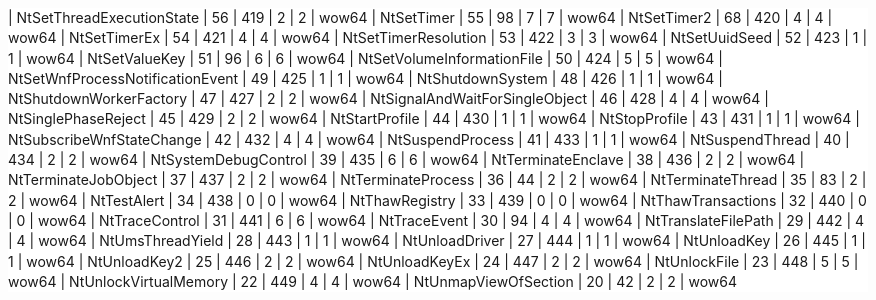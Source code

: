 | NtSetThreadExecutionState | 56 | 419 | 2 | 2 | wow64
| NtSetTimer | 55 | 98 | 7 | 7 | wow64
| NtSetTimer2 | 68 | 420 | 4 | 4 | wow64
| NtSetTimerEx | 54 | 421 | 4 | 4 | wow64
| NtSetTimerResolution | 53 | 422 | 3 | 3 | wow64
| NtSetUuidSeed | 52 | 423 | 1 | 1 | wow64
| NtSetValueKey | 51 | 96 | 6 | 6 | wow64
| NtSetVolumeInformationFile | 50 | 424 | 5 | 5 | wow64
| NtSetWnfProcessNotificationEvent | 49 | 425 | 1 | 1 | wow64
| NtShutdownSystem | 48 | 426 | 1 | 1 | wow64
| NtShutdownWorkerFactory | 47 | 427 | 2 | 2 | wow64
| NtSignalAndWaitForSingleObject | 46 | 428 | 4 | 4 | wow64
| NtSinglePhaseReject | 45 | 429 | 2 | 2 | wow64
| NtStartProfile | 44 | 430 | 1 | 1 | wow64
| NtStopProfile | 43 | 431 | 1 | 1 | wow64
| NtSubscribeWnfStateChange | 42 | 432 | 4 | 4 | wow64
| NtSuspendProcess | 41 | 433 | 1 | 1 | wow64
| NtSuspendThread | 40 | 434 | 2 | 2 | wow64
| NtSystemDebugControl | 39 | 435 | 6 | 6 | wow64
| NtTerminateEnclave | 38 | 436 | 2 | 2 | wow64
| NtTerminateJobObject | 37 | 437 | 2 | 2 | wow64
| NtTerminateProcess | 36 | 44 | 2 | 2 | wow64
| NtTerminateThread | 35 | 83 | 2 | 2 | wow64
| NtTestAlert | 34 | 438 | 0 | 0 | wow64
| NtThawRegistry | 33 | 439 | 0 | 0 | wow64
| NtThawTransactions | 32 | 440 | 0 | 0 | wow64
| NtTraceControl | 31 | 441 | 6 | 6 | wow64
| NtTraceEvent | 30 | 94 | 4 | 4 | wow64
| NtTranslateFilePath | 29 | 442 | 4 | 4 | wow64
| NtUmsThreadYield | 28 | 443 | 1 | 1 | wow64
| NtUnloadDriver | 27 | 444 | 1 | 1 | wow64
| NtUnloadKey | 26 | 445 | 1 | 1 | wow64
| NtUnloadKey2 | 25 | 446 | 2 | 2 | wow64
| NtUnloadKeyEx | 24 | 447 | 2 | 2 | wow64
| NtUnlockFile | 23 | 448 | 5 | 5 | wow64
| NtUnlockVirtualMemory | 22 | 449 | 4 | 4 | wow64
| NtUnmapViewOfSection | 20 | 42 | 2 | 2 | wow64